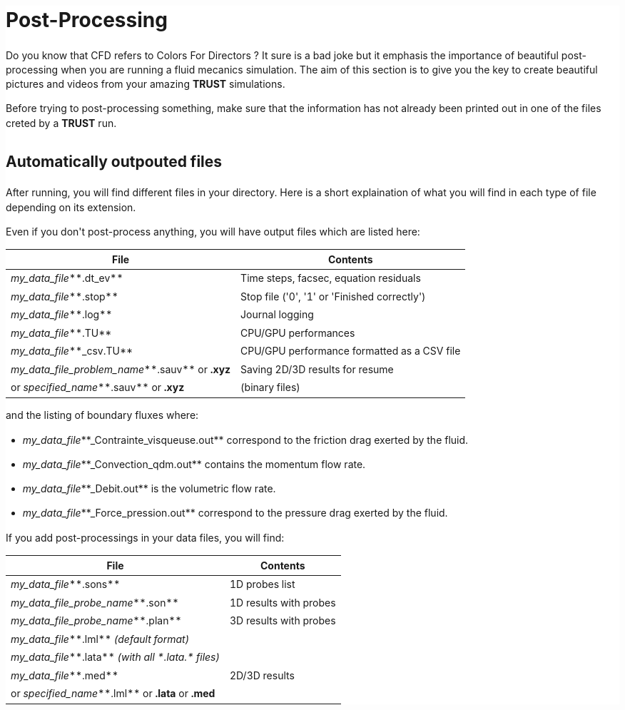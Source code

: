 # Post-Processing

Do you know that CFD refers to Colors For Directors ? It sure is a bad joke but it emphasis the importance of beautiful post-processing when you are running a fluid mecanics simulation. The aim of this section is to give you the key to create beautiful pictures and videos from your amazing **TRUST** simulations. 


Before trying to post-processing something, make sure that the information has not already been printed out in one of the files creted by a **TRUST** run.

## Automatically outpouted files

After running, you will find different files in your directory. Here is a short explaination of what you will find in each type of file depending on its extension.

Even if you don't post-process anything, you will have output files which are listed here:

| File | Contents |
|---|---|
| *my_data_file***.dt_ev** | Time steps, facsec, equation residuals |
| *my_data_file***.stop** | Stop file ('0', '1' or 'Finished correctly') |
| *my_data_file***.log** | Journal logging |
| *my_data_file***.TU** | CPU/GPU performances |
| *my_data_file***_csv.TU** | CPU/GPU performance formatted as a CSV file |
| *my_data_file_problem_name***.sauv** or **.xyz** | Saving 2D/3D results for resume |
| or *specified_name***.sauv** or **.xyz** | (binary files) |

and the listing of boundary fluxes where:

- *my_data_file***_Contrainte_visqueuse.out** correspond to the friction drag exerted by the fluid.

- *my_data_file***_Convection_qdm.out** contains the momentum flow rate.

- *my_data_file***_Debit.out** is the volumetric flow rate.

- *my_data_file***_Force_pression.out** correspond to the pressure drag exerted by the fluid.

If you add post-processings in your data files, you will find:

| File | Contents |
|---|---|
| *my_data_file***.sons** | 1D probes list |
| *my_data_file_probe_name***.son** | 1D results with probes |
| *my_data_file_probe_name***.plan** | 3D results with probes |
| *my_data_file***.lml** *(default format)* | |
| *my_data_file***.lata** *(with all \*.lata.\* files)* | |
| *my_data_file***.med** | 2D/3D results |
| or *specified_name***.lml** or **.lata** or **.med** | |
